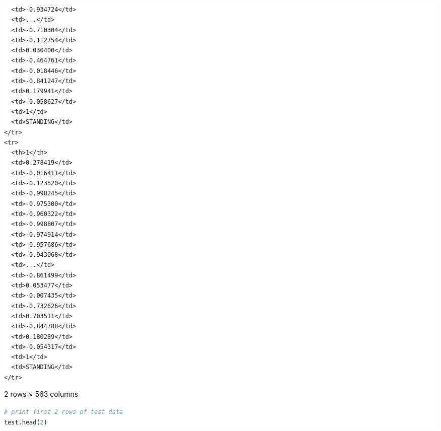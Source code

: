       <td>-0.934724</td>
      <td>...</td>
      <td>-0.710304</td>
      <td>-0.112754</td>
      <td>0.030400</td>
      <td>-0.464761</td>
      <td>-0.018446</td>
      <td>-0.841247</td>
      <td>0.179941</td>
      <td>-0.058627</td>
      <td>1</td>
      <td>STANDING</td>
    </tr>
    <tr>
      <th>1</th>
      <td>0.278419</td>
      <td>-0.016411</td>
      <td>-0.123520</td>
      <td>-0.998245</td>
      <td>-0.975300</td>
      <td>-0.960322</td>
      <td>-0.998807</td>
      <td>-0.974914</td>
      <td>-0.957686</td>
      <td>-0.943068</td>
      <td>...</td>
      <td>-0.861499</td>
      <td>0.053477</td>
      <td>-0.007435</td>
      <td>-0.732626</td>
      <td>0.703511</td>
      <td>-0.844788</td>
      <td>0.180289</td>
      <td>-0.054317</td>
      <td>1</td>
      <td>STANDING</td>
    </tr>
  </tbody>
</table>
<p>2 rows × 563 columns</p>
</div>




```python
# print first 2 rows of test data
test.head(2)
```




<div>
<style scoped>
    .dataframe tbody tr th:only-of-type {
        vertical-align: middle;
    }
